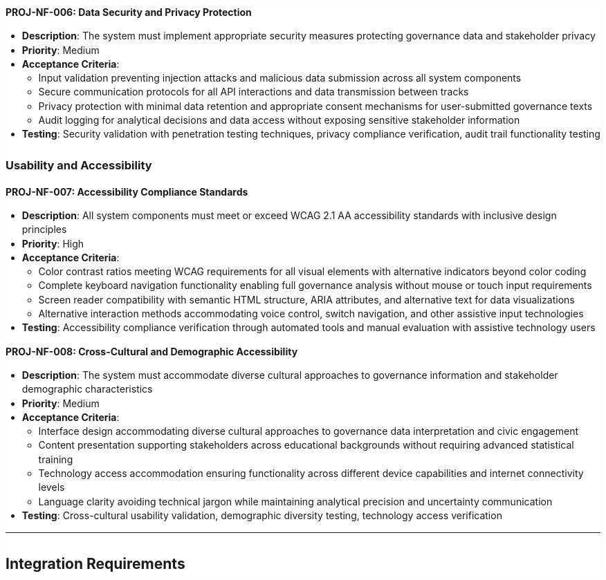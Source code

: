 **PROJ-NF-006: Data Security and Privacy Protection**
- **Description**: The system must implement appropriate security measures protecting governance data and stakeholder privacy
- **Priority**: Medium
- **Acceptance Criteria**:
  - Input validation preventing injection attacks and malicious data submission across all system components
  - Secure communication protocols for all API interactions and data transmission between tracks
  - Privacy protection with minimal data retention and appropriate consent mechanisms for user-submitted governance texts
  - Audit logging for analytical decisions and data access without exposing sensitive stakeholder information
- **Testing**: Security validation with penetration testing techniques, privacy compliance verification, audit trail functionality testing

### Usability and Accessibility

**PROJ-NF-007: Accessibility Compliance Standards**
- **Description**: All system components must meet or exceed WCAG 2.1 AA accessibility standards with inclusive design principles
- **Priority**: High
- **Acceptance Criteria**:
  - Color contrast ratios meeting WCAG requirements for all visual elements with alternative indicators beyond color coding
  - Complete keyboard navigation functionality enabling full governance analysis without mouse or touch input requirements
  - Screen reader compatibility with semantic HTML structure, ARIA attributes, and alternative text for data visualizations
  - Alternative interaction methods accommodating voice control, switch navigation, and other assistive input technologies
- **Testing**: Accessibility compliance verification through automated tools and manual evaluation with assistive technology users

**PROJ-NF-008: Cross-Cultural and Demographic Accessibility**
- **Description**: The system must accommodate diverse cultural approaches to governance information and stakeholder demographic characteristics
- **Priority**: Medium
- **Acceptance Criteria**:
  - Interface design accommodating diverse cultural approaches to governance data interpretation and civic engagement
  - Content presentation supporting stakeholders across educational backgrounds without requiring advanced statistical training
  - Technology access accommodation ensuring functionality across different device capabilities and internet connectivity levels
  - Language clarity avoiding technical jargon while maintaining analytical precision and uncertainty communication
- **Testing**: Cross-cultural usability validation, demographic diversity testing, technology access verification

---

## Integration Requirements
